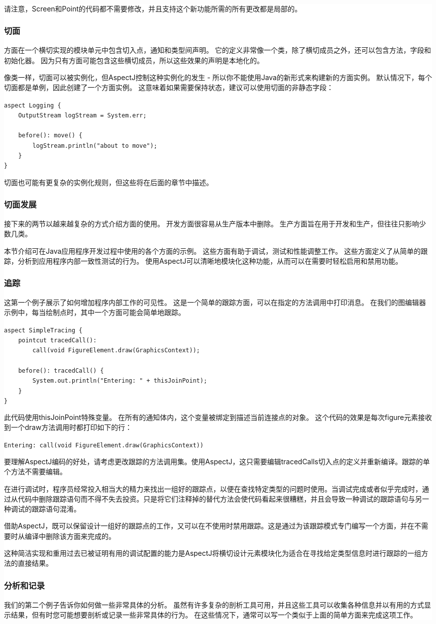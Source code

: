 请注意，Screen和Point的代码都不需要修改，并且支持这个新功能所需的所有更改都是局部的。

### 切面 ###

方面在一个横切实现的模块单元中包含切入点，通知和类型间声明。 它的定义非常像一个类，除了横切成员之外，还可以包含方法，字段和初始化器。 因为只有方面可能包含这些横切成员，所以这些效果的声明是本地化的。

像类一样，切面可以被实例化，但AspectJ控制这种实例化的发生 - 所以你不能使用Java的新形式来构建新的方面实例。 默认情况下，每个切面都是单例，因此创建了一个方面实例。 这意味着如果需要保持状态，建议可以使用切面的非静态字段：

	aspect Logging {
	    OutputStream logStream = System.err;
	
	    before(): move() {
	        logStream.println("about to move");
	    }
	}

切面也可能有更复杂的实例化规则，但这些将在后面的章节中描述。


### 切面发展 ###

接下来的两节以越来越复杂的方式介绍方面的使用。 开发方面很容易从生产版本中删除。 生产方面旨在用于开发和生产，但往往只影响少数几类。

本节介绍可在Java应用程序开发过程中使用的各个方面的示例。 这些方面有助于调试，测试和性能调整工作。 这些方面定义了从简单的跟踪，分析到应用程序内部一致性测试的行为。 使用AspectJ可以清晰地模块化这种功能，从而可以在需要时轻松启用和禁用功能。

### 追踪 ###

这第一个例子展示了如何增加程序内部工作的可见性。 这是一个简单的跟踪方面，可以在指定的方法调用中打印消息。 在我们的图编辑器示例中，每当绘制点时，其中一个方面可能会简单地跟踪。

	aspect SimpleTracing {
	    pointcut tracedCall():
	        call(void FigureElement.draw(GraphicsContext));
	
	    before(): tracedCall() {
	        System.out.println("Entering: " + thisJoinPoint);
	    }
	}

此代码使用thisJoinPoint特殊变量。 在所有的通知体内，这个变量被绑定到描述当前连接点的对象。 这个代码的效果是每次figure元素接收到一个draw方法调用时都打印如下的行：

	Entering: call(void FigureElement.draw(GraphicsContext))


要理解AspectJ编码的好处，请考虑更改跟踪的方法调用集。使用AspectJ，这只需要编辑tracedCalls切入点的定义并重新编译。跟踪的单个方法不需要编辑。

在进行调试时，程序员经常投入相当大的精力来找出一组好的跟踪点，以便在查找特定类型的问题时使用。当调试完成或者似乎完成时，通过从代码中删除跟踪语句而不得不失去投资。只是将它们注释掉的替代方法会使代码看起来很糟糕，并且会导致一种调试的跟踪语句与另一种调试的跟踪语句混淆。

借助AspectJ，既可以保留设计一组好的跟踪点的工作，又可以在不使用时禁用跟踪。这是通过为该跟踪模式专门编写一个方面，并在不需要时从编译中删除该方面来完成的。

这种简洁实现和重用过去已被证明有用的调试配置的能力是AspectJ将横切设计元素模块化为适合在寻找给定类型信息时进行跟踪的一组方法的直接结果。

### 分析和记录 ###


我们的第二个例子告诉你如何做一些非常具体的分析。 虽然有许多复杂的剖析工具可用，并且这些工具可以收集各种信息并以有用的方式显示结果，但有时您可能想要剖析或记录一些非常具体的行为。 在这些情况下，通常可以写一个类似于上面的简单方面来完成这项工作。

